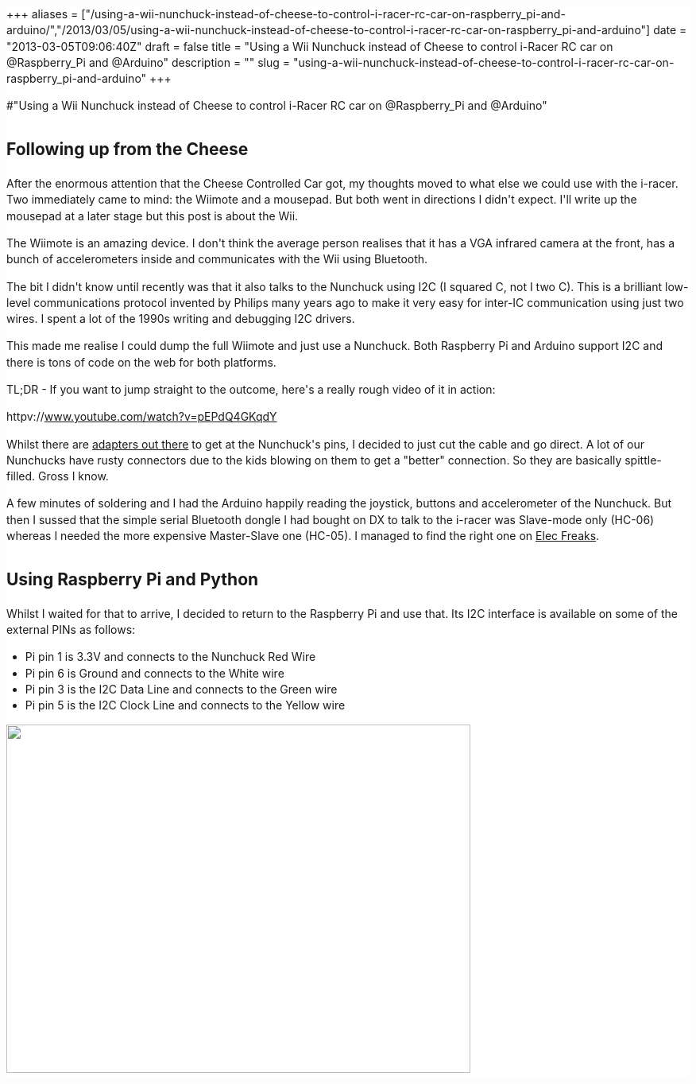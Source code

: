 +++
aliases = ["/using-a-wii-nunchuck-instead-of-cheese-to-control-i-racer-rc-car-on-raspberry_pi-and-arduino/","/2013/03/05/using-a-wii-nunchuck-instead-of-cheese-to-control-i-racer-rc-car-on-raspberry_pi-and-arduino"]
date = "2013-03-05T09:06:40Z"
draft = false
title = "Using a Wii Nunchuck instead of Cheese to control i-Racer RC car on @Raspberry_Pi and @Arduino"
description = ""
slug = "using-a-wii-nunchuck-instead-of-cheese-to-control-i-racer-rc-car-on-raspberry_pi-and-arduino"
+++

#"Using a Wii Nunchuck instead of Cheese to control i-Racer RC car on @Raspberry_Pi and @Arduino"

<h2>Following up from the Cheese</h2>
After the enormous attention that the Cheese Controlled Car got, my thoughts moved to what else we could use with the i-racer. Two immediately came to mind: the Wiimote and a mousepad. But both went in directions I didn't expect. I'll write up the mousepad at a later stage but this post is about the Wii.

The Wiimote is an amazing device. I don't think the average person realises that it has a VGA infrared camera at the front, has a bunch of accelerometers inside and communicates with the Wii using Bluetooth.

The bit I didn't know until recently was that it also talks to the Nunchuck using I2C (I squared C, not I two C). This is a brilliant low-level communications protocol invented by Philips many years ago to make it very easy for inter-IC communication using just two wires. I spent a lot of the 1990s writing and debugging I2C drivers.

This made me realise I could dump the full Wiimote and just use a Nunchuck. Both Raspberry Pi and Arduino support I2C and there is tons of code on the web for both platforms.

TL;DR - If you want to jump straight to the outcome, here's a really rough video of it in action:

httpv://www.youtube.com/watch?v=pEPdQ4GKqdY

Whilst there are <a href="www.sparkfun.com/products/9281">adapters out there</a> to get at the Nunchuck's pins, I decided to just cut the cable and go direct. A lot of our Nunchucks have rusty connectors due to the kids blowing on them to get a "better" connection. So they are basically spittle-filled. Gross I know.

A few minutes of soldering and I had the Arduino happily reading the joystick, buttons and accelerometer of the Nunchuck. But then I sussed that the simple serial Bluetooth dongle I had bought on DX to talk to the i-racer was Slave-mode only (HC-06) whereas I needed the more expensive Master-Slave one (HC-05). I managed to find the right one on <a href="http://www.elecfreaks.com/store/bluetooth-modem-minimum-passthrough-module-p-229.html">Elec Freaks</a>.
<h2>Using Raspberry Pi and Python</h2>
Whilst I waited for that to arrive, I decided to return to the Raspberry Pi and use that. Its I2C interface is available on some of the external PINs as follows:
<ul>
	<li>Pi pin 1 is 3.3V and connects to the Nunchuck Red Wire</li>
	<li>Pi pin 6 is Ground and connects to the White wire</li>
	<li>Pi pin 3 is the I2C Data Line and connects to the Green wire</li>
	<li>Pi pin 5 is the I2C Clock Line and connects to the Yellow wire</li>
</ul>
<a href="https://s3-eu-west-1.amazonaws.com/conoroneill.net/wp-content/uploads/2013/02/IMG_20130210_102511.jpg"><img class="alignnone size-large wp-image-931" title="IMG_20130210_102511" src="https://s3-eu-west-1.amazonaws.com/conoroneill.net/wp-content/uploads/2013/02/IMG_20130210_102511-1024x768.jpg" alt="" width="584" height="438" /></a>
